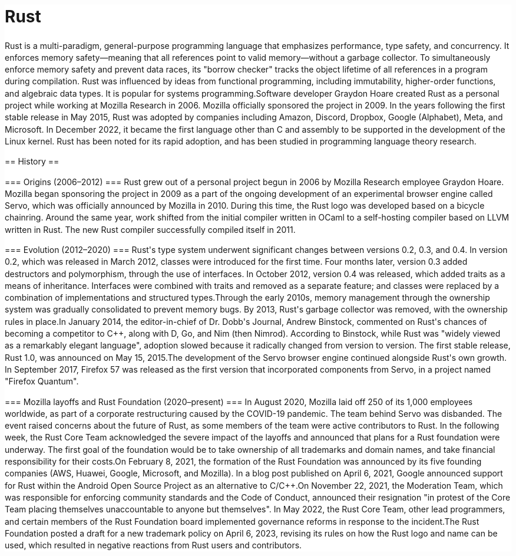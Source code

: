 # Rust

Rust is a multi-paradigm, general-purpose programming language that emphasizes performance, type safety, and concurrency. It enforces memory safety—meaning that all references point to valid memory—without a garbage collector. To simultaneously enforce memory safety and prevent data races, its "borrow checker" tracks the object lifetime of all references in a program during compilation. Rust was influenced by ideas from functional programming, including immutability, higher-order functions, and algebraic data types. It is popular for systems programming.Software developer Graydon Hoare created Rust as a personal project while working at Mozilla Research in 2006. Mozilla officially sponsored the project in 2009. In the years following the first stable release in May 2015, Rust was adopted by companies including Amazon, Discord, Dropbox, Google (Alphabet), Meta, and Microsoft. In December 2022, it became the first language other than C and assembly to be supported in the development of the Linux kernel.
Rust has been noted for its rapid adoption, and has been studied in programming language theory research.


== History ==


=== Origins (2006–2012) ===
Rust grew out of a personal project begun in 2006 by Mozilla Research employee Graydon Hoare. Mozilla began sponsoring the project in 2009 as a part of the ongoing development of an experimental browser engine called Servo, which was officially announced by Mozilla in 2010. During this time, the Rust logo was developed based on a bicycle chainring. Around the same year, work shifted from the initial compiler written in OCaml to a self-hosting compiler based on LLVM written in Rust. The new Rust compiler successfully compiled itself in 2011.


=== Evolution (2012–2020) ===
Rust's type system underwent significant changes between versions 0.2, 0.3, and 0.4. In version 0.2, which was released in March 2012, classes were introduced for the first time. Four months later, version 0.3 added destructors and polymorphism, through the use of interfaces. In October 2012, version 0.4 was released, which added traits as a means of inheritance. Interfaces were combined with traits and removed as a separate feature; and classes were replaced by a combination of implementations and structured types.Through the early 2010s, memory management through the ownership system was gradually consolidated to prevent memory bugs. By 2013, Rust's garbage collector was removed, with the ownership rules in place.In January 2014, the editor-in-chief of Dr. Dobb's Journal, Andrew Binstock, commented on Rust's chances of becoming a competitor to C++, along with D, Go, and Nim (then Nimrod). According to Binstock, while Rust was "widely viewed as a remarkably elegant language", adoption slowed because it radically changed from version to version. The first stable release, Rust 1.0, was announced on May 15, 2015.The development of the Servo browser engine continued alongside Rust's own growth. In September 2017, Firefox 57 was released as the first version that incorporated components from Servo, in a project named "Firefox Quantum".


=== Mozilla layoffs and Rust Foundation (2020–present) ===
In August 2020, Mozilla laid off 250 of its 1,000 employees worldwide, as part of a corporate restructuring caused by the COVID-19 pandemic. The team behind Servo was disbanded. The event raised concerns about the future of Rust, as some members of the team were active contributors to Rust. In the following week, the Rust Core Team acknowledged the severe impact of the layoffs and announced that plans for a Rust foundation were underway. The first goal of the foundation would be to take ownership of all trademarks and domain names, and take financial responsibility for their costs.On February 8, 2021, the formation of the Rust Foundation was announced by its five founding companies (AWS, Huawei, Google, Microsoft, and Mozilla). In a blog post published on April 6, 2021, Google announced support for Rust within the Android Open Source Project as an alternative to C/C++.On November 22, 2021, the Moderation Team, which was responsible for enforcing community standards and the Code of Conduct, announced their resignation "in protest of the Core Team placing themselves unaccountable to anyone but themselves". In May 2022, the Rust Core Team, other lead programmers, and certain members of the Rust Foundation board implemented governance reforms in response to the incident.The Rust Foundation posted a draft for a new trademark policy on April 6, 2023, revising its rules on how the Rust logo and name can be used, which resulted in negative reactions from Rust users and contributors.

